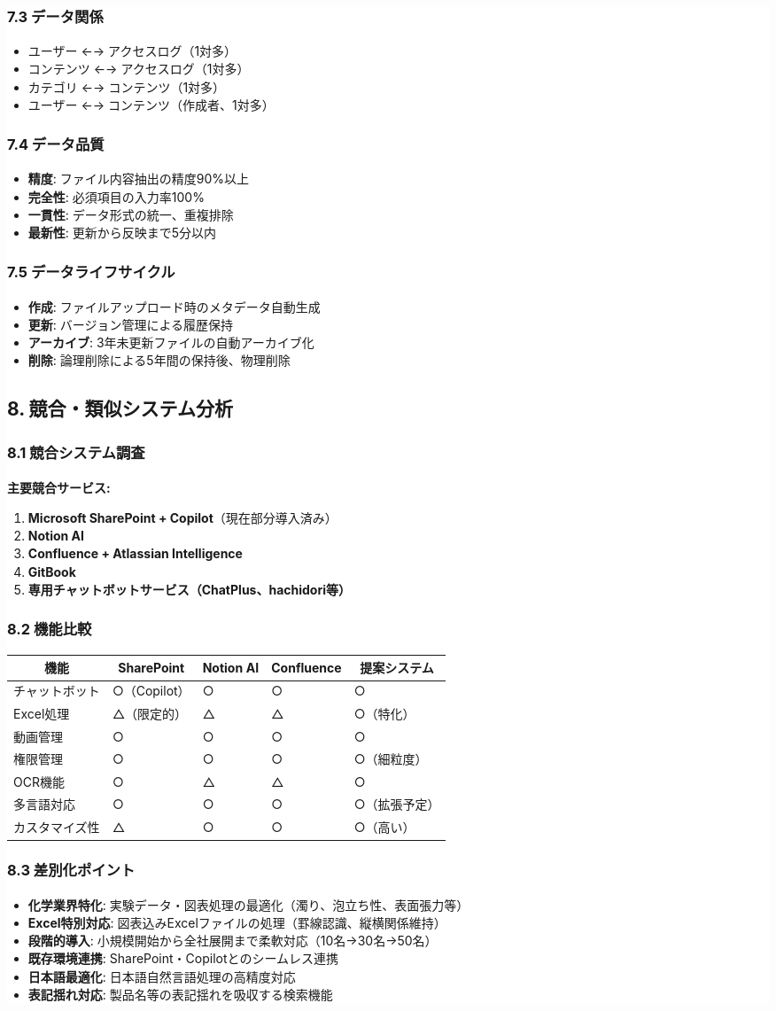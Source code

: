 ### 7.3 データ関係
- ユーザー ←→ アクセスログ（1対多）
- コンテンツ ←→ アクセスログ（1対多）
- カテゴリ ←→ コンテンツ（1対多）
- ユーザー ←→ コンテンツ（作成者、1対多）

### 7.4 データ品質
- **精度**: ファイル内容抽出の精度90%以上
- **完全性**: 必須項目の入力率100%
- **一貫性**: データ形式の統一、重複排除
- **最新性**: 更新から反映まで5分以内

### 7.5 データライフサイクル
- **作成**: ファイルアップロード時のメタデータ自動生成
- **更新**: バージョン管理による履歴保持
- **アーカイブ**: 3年未更新ファイルの自動アーカイブ化
- **削除**: 論理削除による5年間の保持後、物理削除

## 8. 競合・類似システム分析

### 8.1 競合システム調査
**主要競合サービス:**
1. **Microsoft SharePoint + Copilot**（現在部分導入済み）
2. **Notion AI**
3. **Confluence + Atlassian Intelligence**
4. **GitBook**
5. **専用チャットボットサービス（ChatPlus、hachidori等）**

### 8.2 機能比較
| 機能 | SharePoint | Notion AI | Confluence | 提案システム |
|------|------------|-----------|------------|-------------|
| チャットボット | ○（Copilot） | ○ | ○ | ○ |
| Excel処理 | △（限定的） | △ | △ | ○（特化） |
| 動画管理 | ○ | ○ | ○ | ○ |
| 権限管理 | ○ | ○ | ○ | ○（細粒度） |
| OCR機能 | ○ | △ | △ | ○ |
| 多言語対応 | ○ | ○ | ○ | ○（拡張予定） |
| カスタマイズ性 | △ | ○ | ○ | ○（高い） |

### 8.3 差別化ポイント
- **化学業界特化**: 実験データ・図表処理の最適化（濁り、泡立ち性、表面張力等）
- **Excel特別対応**: 図表込みExcelファイルの処理（罫線認識、縦横関係維持）
- **段階的導入**: 小規模開始から全社展開まで柔軟対応（10名→30名→50名）
- **既存環境連携**: SharePoint・Copilotとのシームレス連携
- **日本語最適化**: 日本語自然言語処理の高精度対応
- **表記揺れ対応**: 製品名等の表記揺れを吸収する検索機能
